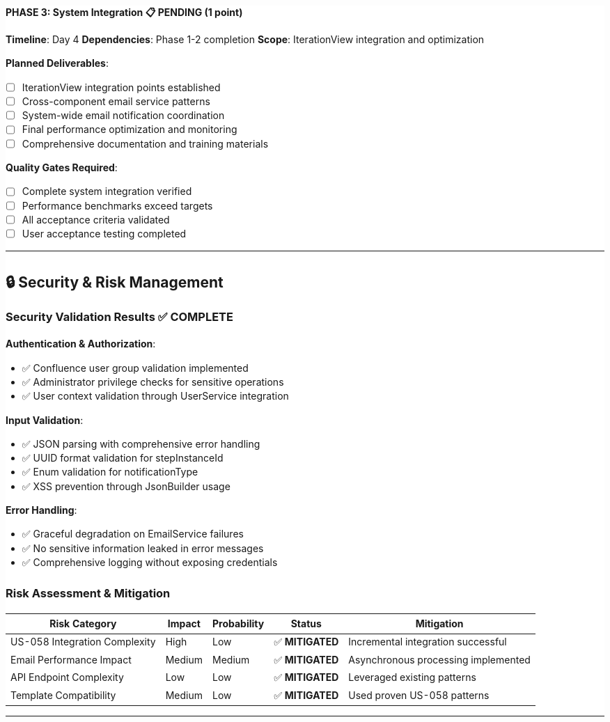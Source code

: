 #### **PHASE 3: System Integration** 📋 PENDING (1 point)

**Timeline**: Day 4
**Dependencies**: Phase 1-2 completion
**Scope**: IterationView integration and optimization

**Planned Deliverables**:

- [ ] IterationView integration points established
- [ ] Cross-component email service patterns
- [ ] System-wide email notification coordination
- [ ] Final performance optimization and monitoring
- [ ] Comprehensive documentation and training materials

**Quality Gates Required**:

- [ ] Complete system integration verified
- [ ] Performance benchmarks exceed targets
- [ ] All acceptance criteria validated
- [ ] User acceptance testing completed

---

## 🔒 Security & Risk Management

### Security Validation Results ✅ COMPLETE

**Authentication & Authorization**:

- ✅ Confluence user group validation implemented
- ✅ Administrator privilege checks for sensitive operations
- ✅ User context validation through UserService integration

**Input Validation**:

- ✅ JSON parsing with comprehensive error handling
- ✅ UUID format validation for stepInstanceId
- ✅ Enum validation for notificationType
- ✅ XSS prevention through JsonBuilder usage

**Error Handling**:

- ✅ Graceful degradation on EmailService failures
- ✅ No sensitive information leaked in error messages
- ✅ Comprehensive logging without exposing credentials

### Risk Assessment & Mitigation

| Risk Category                 | Impact | Probability | Status           | Mitigation                          |
| ----------------------------- | ------ | ----------- | ---------------- | ----------------------------------- |
| US-058 Integration Complexity | High   | Low         | ✅ **MITIGATED** | Incremental integration successful  |
| Email Performance Impact      | Medium | Medium      | ✅ **MITIGATED** | Asynchronous processing implemented |
| API Endpoint Complexity       | Low    | Low         | ✅ **MITIGATED** | Leveraged existing patterns         |
| Template Compatibility        | Medium | Low         | ✅ **MITIGATED** | Used proven US-058 patterns         |

---